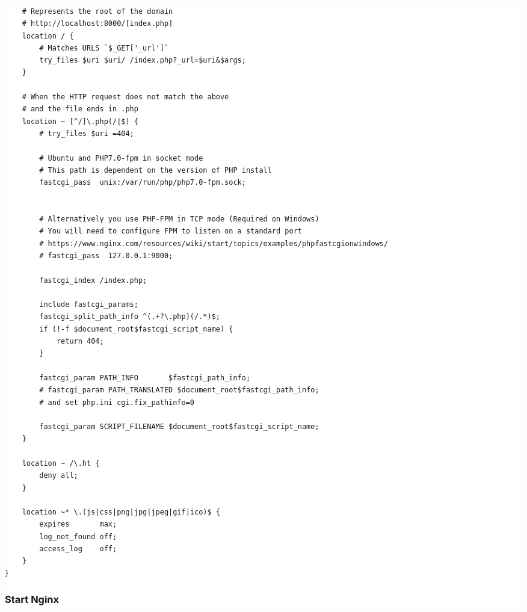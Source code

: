 ```nginx
    # Represents the root of the domain
    # http://localhost:8000/[index.php]
    location / {
        # Matches URLS `$_GET['_url']`
        try_files $uri $uri/ /index.php?_url=$uri&$args;
    }

    # When the HTTP request does not match the above
    # and the file ends in .php
    location ~ [^/]\.php(/|$) {
        # try_files $uri =404;

        # Ubuntu and PHP7.0-fpm in socket mode
        # This path is dependent on the version of PHP install
        fastcgi_pass  unix:/var/run/php/php7.0-fpm.sock;


        # Alternatively you use PHP-FPM in TCP mode (Required on Windows)
        # You will need to configure FPM to listen on a standard port
        # https://www.nginx.com/resources/wiki/start/topics/examples/phpfastcgionwindows/
        # fastcgi_pass  127.0.0.1:9000;

        fastcgi_index /index.php;

        include fastcgi_params;
        fastcgi_split_path_info ^(.+?\.php)(/.*)$;
        if (!-f $document_root$fastcgi_script_name) {
            return 404;
        }

        fastcgi_param PATH_INFO       $fastcgi_path_info;
        # fastcgi_param PATH_TRANSLATED $document_root$fastcgi_path_info;
        # and set php.ini cgi.fix_pathinfo=0

        fastcgi_param SCRIPT_FILENAME $document_root$fastcgi_script_name;
    }

    location ~ /\.ht {
        deny all;
    }

    location ~* \.(js|css|png|jpg|jpeg|gif|ico)$ {
        expires       max;
        log_not_found off;
        access_log    off;
    }
}
```

### Start Nginx
